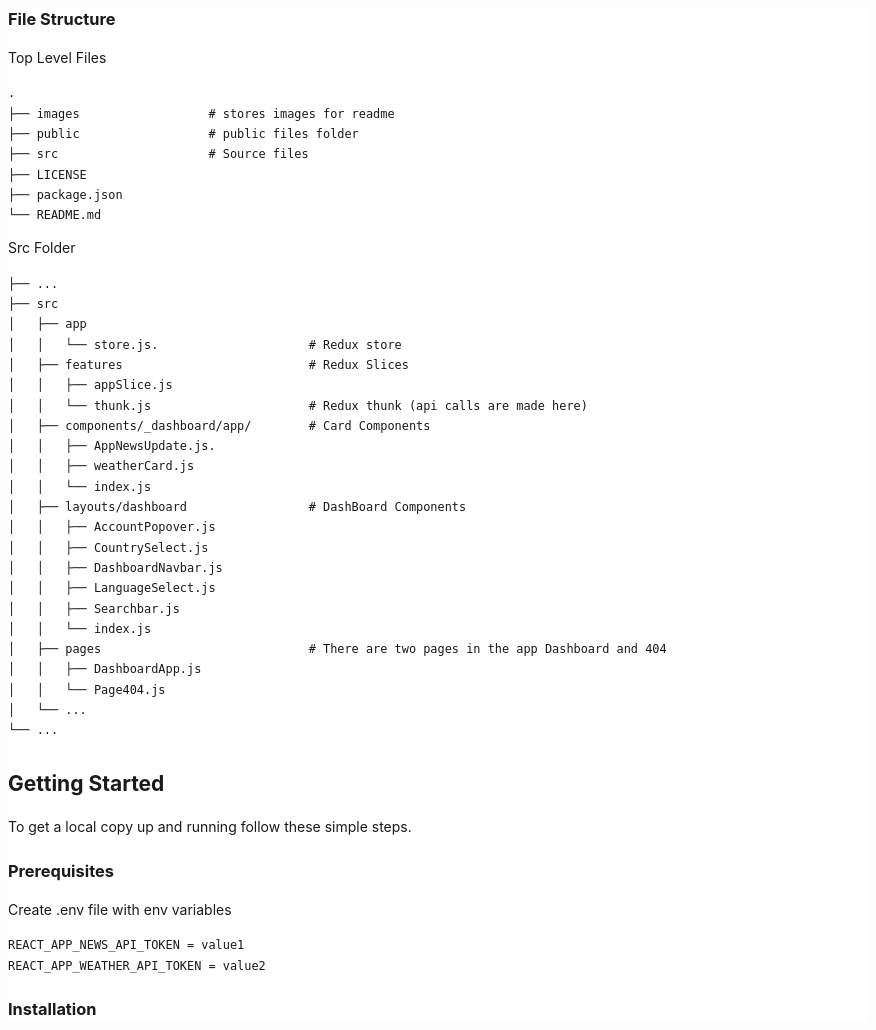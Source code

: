 ### File Structure
  
  Top Level Files
  
    .
    ├── images                  # stores images for readme
    ├── public                  # public files folder  
    ├── src                     # Source files
    ├── LICENSE
    ├── package.json
    └── README.md

   Src Folder

    ├── ...
    ├── src                    
    │   ├── app
    │   │   └── store.js.                     # Redux store
    │   ├── features                          # Redux Slices
    │   │   ├── appSlice.js   
    │   │   └── thunk.js                      # Redux thunk (api calls are made here)
    │   ├── components/_dashboard/app/        # Card Components
    │   │   ├── AppNewsUpdate.js.    
    │   │   ├── weatherCard.js
    │   │   └── index.js
    │   ├── layouts/dashboard                 # DashBoard Components
    │   │   ├── AccountPopover.js    
    │   │   ├── CountrySelect.js
    │   │   ├── DashboardNavbar.js
    │   │   ├── LanguageSelect.js
    │   │   ├── Searchbar.js
    │   │   └── index.js          
    │   ├── pages                             # There are two pages in the app Dashboard and 404
    │   │   ├── DashboardApp.js  
    │   │   └── Page404.js         
    │   └── ...                 
    └── ...


## Getting Started

To get a local copy up and running follow these simple steps.

### Prerequisites

  Create .env file with env variables
   ```sh
   REACT_APP_NEWS_API_TOKEN = value1
   REACT_APP_WEATHER_API_TOKEN = value2
   ```
   
### Installation
